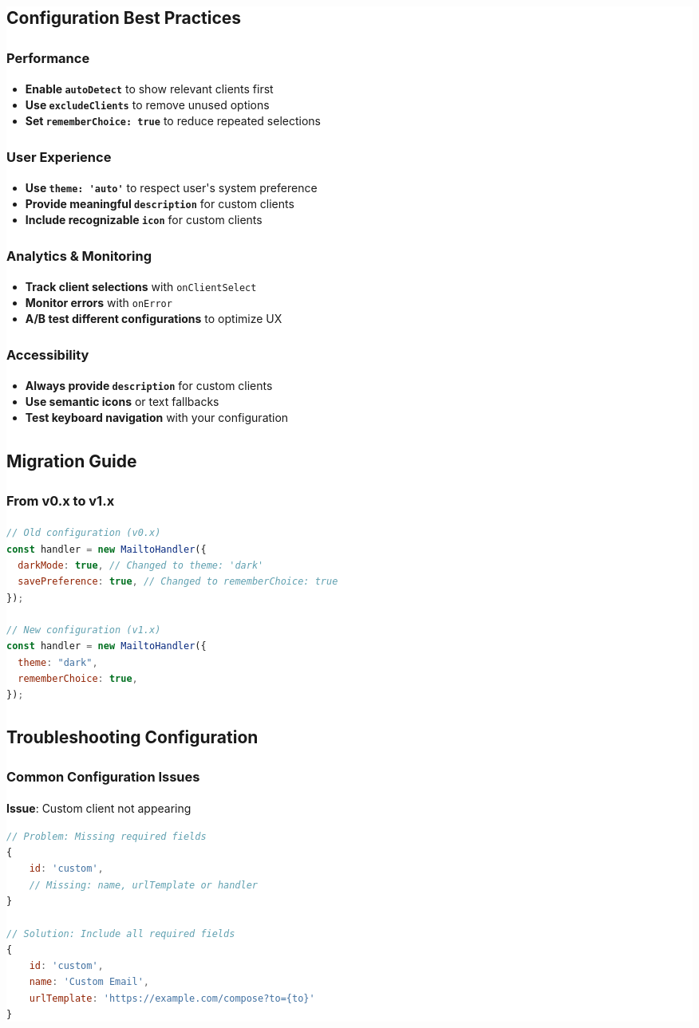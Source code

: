 ## Configuration Best Practices

### Performance

- **Enable `autoDetect`** to show relevant clients first
- **Use `excludeClients`** to remove unused options
- **Set `rememberChoice: true`** to reduce repeated selections

### User Experience

- **Use `theme: 'auto'`** to respect user's system preference
- **Provide meaningful `description`** for custom clients
- **Include recognizable `icon`** for custom clients

### Analytics & Monitoring

- **Track client selections** with `onClientSelect`
- **Monitor errors** with `onError`
- **A/B test different configurations** to optimize UX

### Accessibility

- **Always provide `description`** for custom clients
- **Use semantic icons** or text fallbacks
- **Test keyboard navigation** with your configuration

## Migration Guide

### From v0.x to v1.x

```javascript
// Old configuration (v0.x)
const handler = new MailtoHandler({
  darkMode: true, // Changed to theme: 'dark'
  savePreference: true, // Changed to rememberChoice: true
});

// New configuration (v1.x)
const handler = new MailtoHandler({
  theme: "dark",
  rememberChoice: true,
});
```

## Troubleshooting Configuration

### Common Configuration Issues

**Issue**: Custom client not appearing

```javascript
// Problem: Missing required fields
{
    id: 'custom',
    // Missing: name, urlTemplate or handler
}

// Solution: Include all required fields
{
    id: 'custom',
    name: 'Custom Email',
    urlTemplate: 'https://example.com/compose?to={to}'
}
```